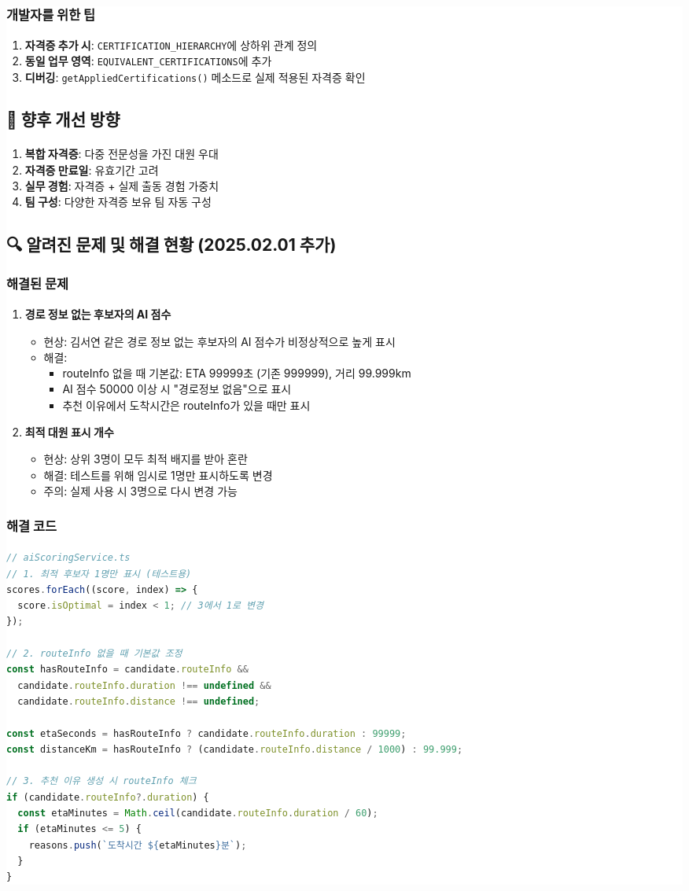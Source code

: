 ### 개발자를 위한 팁
1. **자격증 추가 시**: `CERTIFICATION_HIERARCHY`에 상하위 관계 정의
2. **동일 업무 영역**: `EQUIVALENT_CERTIFICATIONS`에 추가
3. **디버깅**: `getAppliedCertifications()` 메소드로 실제 적용된 자격증 확인

## 🚀 향후 개선 방향
1. **복합 자격증**: 다중 전문성을 가진 대원 우대
2. **자격증 만료일**: 유효기간 고려
3. **실무 경험**: 자격증 + 실제 출동 경험 가중치
4. **팀 구성**: 다양한 자격증 보유 팀 자동 구성

## 🔍 알려진 문제 및 해결 현황 (2025.02.01 추가)

### 해결된 문제
1. **경로 정보 없는 후보자의 AI 점수**
   - 현상: 김서연 같은 경로 정보 없는 후보자의 AI 점수가 비정상적으로 높게 표시
   - 해결: 
     - routeInfo 없을 때 기본값: ETA 99999초 (기존 999999), 거리 99.999km
     - AI 점수 50000 이상 시 "경로정보 없음"으로 표시
     - 추천 이유에서 도착시간은 routeInfo가 있을 때만 표시

2. **최적 대원 표시 개수**
   - 현상: 상위 3명이 모두 최적 배지를 받아 혼란
   - 해결: 테스트를 위해 임시로 1명만 표시하도록 변경
   - 주의: 실제 사용 시 3명으로 다시 변경 가능

### 해결 코드
```typescript
// aiScoringService.ts
// 1. 최적 후보자 1명만 표시 (테스트용)
scores.forEach((score, index) => {
  score.isOptimal = index < 1; // 3에서 1로 변경
});

// 2. routeInfo 없을 때 기본값 조정
const hasRouteInfo = candidate.routeInfo && 
  candidate.routeInfo.duration !== undefined &&
  candidate.routeInfo.distance !== undefined;

const etaSeconds = hasRouteInfo ? candidate.routeInfo.duration : 99999;
const distanceKm = hasRouteInfo ? (candidate.routeInfo.distance / 1000) : 99.999;

// 3. 추천 이유 생성 시 routeInfo 체크
if (candidate.routeInfo?.duration) {
  const etaMinutes = Math.ceil(candidate.routeInfo.duration / 60);
  if (etaMinutes <= 5) {
    reasons.push(`도착시간 ${etaMinutes}분`);
  }
}
```
